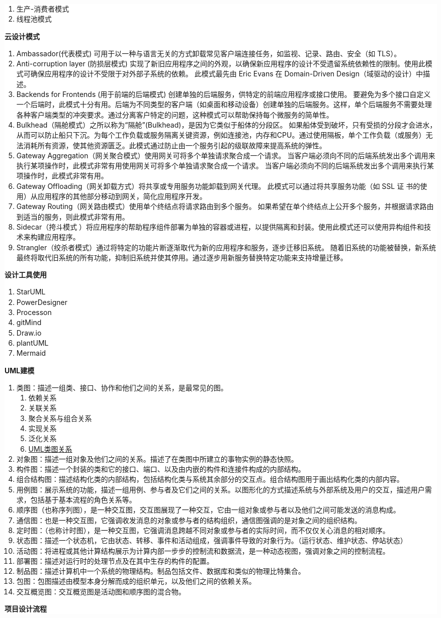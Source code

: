 1. 生产-消费者模式
2. 线程池模式

**云设计模式** 

1. Ambassador(代表模式) 可用于以一种与语言无关的方式卸载常见客户端连接任务，如监视、记录、路由、安全（如 TLS）。
2. Anti-corruption layer (防损层模式) 实现了新旧应用程序之间的外观，以确保新应用程序的设计不受遗留系统依赖性的限制。使用此模式可确保应用程序的设计不受限于对外部子系统的依赖。 此模式最先由 Eric Evans 在 Domain-Driven Design（域驱动的设计）中描述。
3. Backends for Frontends (用于前端的后端模式) 创建单独的后端服务，供特定的前端应用程序或接口使用。 要避免为多个接口自定义一个后端时，此模式十分有用。后端为不同类型的客户端（如桌面和移动设备）创建单独的后端服务。这样，单个后端服务不需要处理各种客户端类型的冲突要求。通过分离客户特定的问题，这种模式可以帮助保持每个微服务的简单性。
4. Bulkhead（隔舱模式）之所以称为“隔舱”(Bulkhead)，是因为它类似于船体的分段区。 如果船体受到破坏，只有受损的分段才会进水，从而可以防止船只下沉。为每个工作负载或服务隔离关键资源，例如连接池，内存和CPU。通过使用隔板，单个工作负载（或服务）无法消耗所有资源，使其他资源匮乏。此模式通过防止由一个服务引起的级联故障来提高系统的弹性。
5. Gateway Aggregation（网关聚合模式）使用网关可将多个单独请求聚合成一个请求。 当客户端必须向不同的后端系统发出多个调用来执行某项操作时，此模式非常有用使用网关可将多个单独请求聚合成一个请求。 当客户端必须向不同的后端系统发出多个调用来执行某项操作时，此模式非常有用。
6. Gateway Offloading（网关卸载方式）将共享或专用服务功能卸载到网关代理。 此模式可以通过将共享服务功能（如 SSL 证 书的使用）从应用程序的其他部分移动到网关，简化应用程序开发。
7. Gateway Routing（网关路由模式）使用单个终结点将请求路由到多个服务。 如果希望在单个终结点上公开多个服务，并根据请求路由到适当的服务，则此模式非常有用。
8. Sidecar（挎斗模式 ）将应用程序的帮助程序组件部署为单独的容器或进程，以提供隔离和封装。使用此模式还可以使用异构组件和技术来构建应用程序。
9. Strangler（绞杀者模式）通过将特定的功能片断逐渐取代为新的应用程序和服务，逐步迁移旧系统。 随着旧系统的功能被替换，新系统最终将取代旧系统的所有功能，抑制旧系统并使其停用。通过逐步用新服务替换特定功能来支持增量迁移。

**设计工具使用** 
1. StarUML
2. PowerDesigner
3. Processon
4. gitMind
5. Draw.io
6. plantUML
7. Mermaid

**UML建模**

1. 类图：描述一组类、接口、协作和他们之间的关系，是最常见的图。
   1. 依赖关系
   2. 关联关系
   3. 聚合关系与组合关系
   4. 实现关系
   5. 泛化关系
   6. [UML类图关系](https://segmentfault.com/a/1190000021317534)
2. 对象图：描述一组对象及他们之间的关系。描述了在类图中所建立的事物实例的静态快照。
3. 构件图：描述一个封装的类和它的接口、端口、以及由内嵌的构件和连接件构成的内部结构。
4. 组合结构图：描述结构化类的内部结构，包括结构化类与系统其余部分的交互点。组合结构图用于画出结构化类的内部内容。
5. 用例图：展示系统的功能，描述一组用例、参与者及它们之间的关系。以图形化的方式描述系统与外部系统及用户的交互，描述用户需求，包括基于基本流程的角色关系等。
6. 顺序图（也称序列图），是一种交互图，交互图展现了一种交互，它由一组对象或参与者以及他们之间可能发送的消息构成。
7. 通信图：也是一种交互图，它强调收发消息的对象或参与者的结构组织，通信图强调的是对象之间的组织结构。
8. 定时图：（也称计时图），是一种交互图，它强调消息跨越不同对象或参与者的实际时间，而不仅仅关心消息的相对顺序。
9. 状态图：描述一个状态机，它由状态、转移、事件和活动组成，强调事件导致的对象行为。（运行状态、维护状态、停站状态）
10. 活动图：将进程或其他计算结构展示为计算内部一步步的控制流和数据流，是一种动态视图，强调对象之间的控制流程。
11. 部署图：描述对运行时的处理节点及在其中生存的构件的配置。
12. 制品图：描述计算机中一个系统的物理结构。制品包括文件、数据库和类似的物理比特集合。
13. 包图：包图描述由模型本身分解而成的组织单元，以及他们之间的依赖关系。
14. 交互概览图：交互概览图是活动图和顺序图的混合物。

**项目设计流程** 
